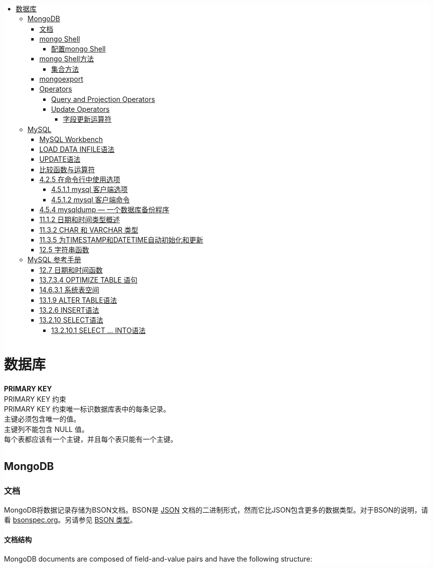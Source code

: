* [数据库](#数据库)
	* [MongoDB](#mongodb)
		* [文档](#文档)
		* [mongo Shell](#mongo-shell)
			* [配置mongo Shell](#配置mongo-shell)
        * [mongo Shell方法](#mongo-shell方法)
            * [集合方法](#集合方法)
        * [mongoexport](#mongoexport)
        * [Operators](#operators)    
            * [Query and Projection Operators](#query-and-projection-operators)
            * [Update Operators](#update-operators)
                * [字段更新运算符](#字段更新运算符)
	* [MySQL](#mysql)
		* [MySQL Workbench](#mysql-workbench)
        * [LOAD DATA INFILE语法](#load-data-infile语法)
		* [UPDATE语法](#update语法)
        * [比较函数与运算符](#比较函数与运算符)
        * [4.2.5 在命令行中使用选项](#425-在命令行中使用选项)
            * [4.5.1.1 mysql 客户端选项](#4511-mysql-客户端选项)
            * [4.5.1.2 mysql 客户端命令](#4512-mysql-客户端命令)
        * [4.5.4 mysqldump — 一个数据库备份程序](#454-mysqldump--一个数据库备份程序)
        * [11.1.2 日期和时间类型概述](#1112-日期和时间类型概述)
        * [11.3.2 CHAR 和 VARCHAR 类型](#1132-char-和-varchar-类型)
        * [11.3.5 为TIMESTAMP和DATETIME自动初始化和更新](#1135-为timestamp和datetime自动初始化和更新)
        * [12.5 字符串函数](#125-字符串函数)
    * [MySQL 参考手册](#mysql-参考手册)
        * [12.7 日期和时间函数](#127-日期和时间函数)
        * [13.7.3.4 OPTIMIZE TABLE 语句](#13734-optimize-table-语句)
        * [14.6.3.1 系统表空间](#14631-系统表空间)
        * [13.1.9 ALTER TABLE语法](#1319-alter-table语法)
        * [13.2.6 INSERT语法](#1326-insert语法)
        * [13.2.10 SELECT语法](#13210-select语法)
            * [13.2.10.1 SELECT ... INTO语法](#132101-select--into语法)

# 数据库
**PRIMARY KEY**  
PRIMARY KEY 约束  
PRIMARY KEY 约束唯一标识数据库表中的每条记录。  
主键必须包含唯一的值。  
主键列不能包含 NULL 值。  
每个表都应该有一个主键，并且每个表只能有一个主键。  

## MongoDB
### 文档  
MongoDB将数据记录存储为BSON文档。BSON是 [JSON](https://docs.mongodb.com/manual/reference/glossary/#term-json) 文档的二进制形式，然而它比JSON包含更多的数据类型。对于BSON的说明，请看 [bsonspec.org](http://bsonspec.org/)。另请参见 [BSON 类型](https://docs.mongodb.com/manual/reference/bson-types/)。

#### 文档结构
MongoDB documents are composed of field-and-value pairs and have the following structure:
